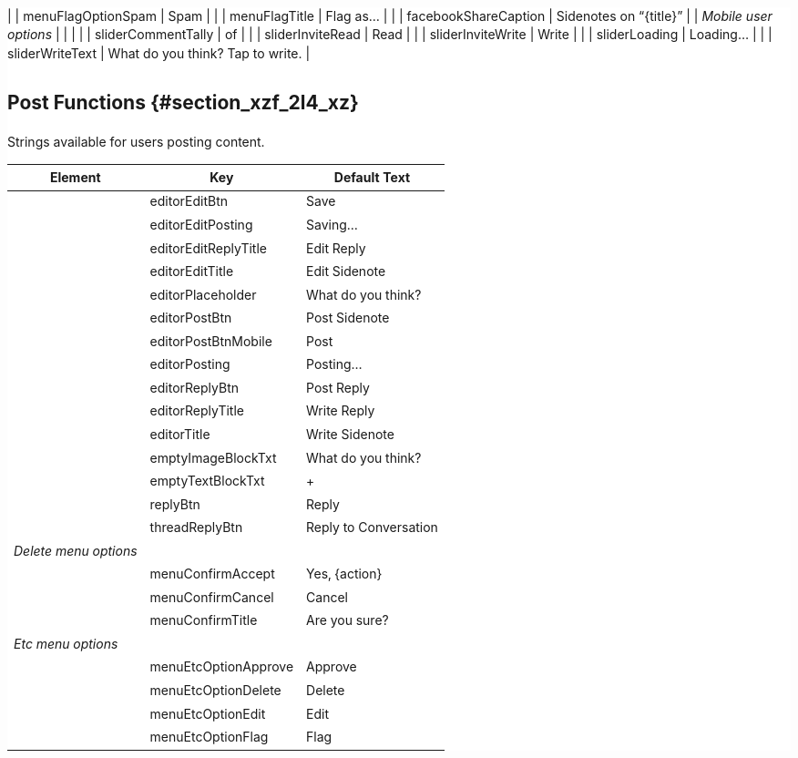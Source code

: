 |  | menuFlagOptionSpam  | Spam  |
|  | menuFlagTitle  | Flag as…  |
|  | facebookShareCaption  | Sidenotes on “{title}”  |
|  *Mobile user options* | | |
|  | sliderCommentTally  | of  |
|  | sliderInviteRead  | Read  |
|  | sliderInviteWrite  | Write  |
|  | sliderLoading  | Loading…  |
|  | sliderWriteText  | What do you think? Tap to write.  |

## Post Functions {#section_xzf_2l4_xz}

Strings available for users posting content.

|  Element  | Key  | Default Text  |
|---|---|---|
|  | editorEditBtn  | Save  |
|  | editorEditPosting  | Saving…  |
|  | editorEditReplyTitle  | Edit Reply  |
|  | editorEditTitle  | Edit Sidenote  |
|  | editorPlaceholder  | What do you think?  |
|  | editorPostBtn  | Post Sidenote  |
|  | editorPostBtnMobile  | Post  |
|  | editorPosting  | Posting…  |
|  | editorReplyBtn  | Post Reply  |
|  | editorReplyTitle  | Write Reply  |
|  | editorTitle  | Write Sidenote  |
|  | emptyImageBlockTxt  | What do you think?  |
|  | emptyTextBlockTxt  | +  |
|  | replyBtn  | Reply  |
|  | threadReplyBtn  | Reply to Conversation  |
|  *Delete menu options* | | |
|  | menuConfirmAccept  | Yes, {action}  |
|  | menuConfirmCancel  | Cancel  |
|  | menuConfirmTitle  | Are you sure?  |
|  *Etc menu options* | | |
|  | menuEtcOptionApprove  | Approve  |
|  | menuEtcOptionDelete  | Delete  |
|  | menuEtcOptionEdit  | Edit  |
|  | menuEtcOptionFlag  | Flag  |